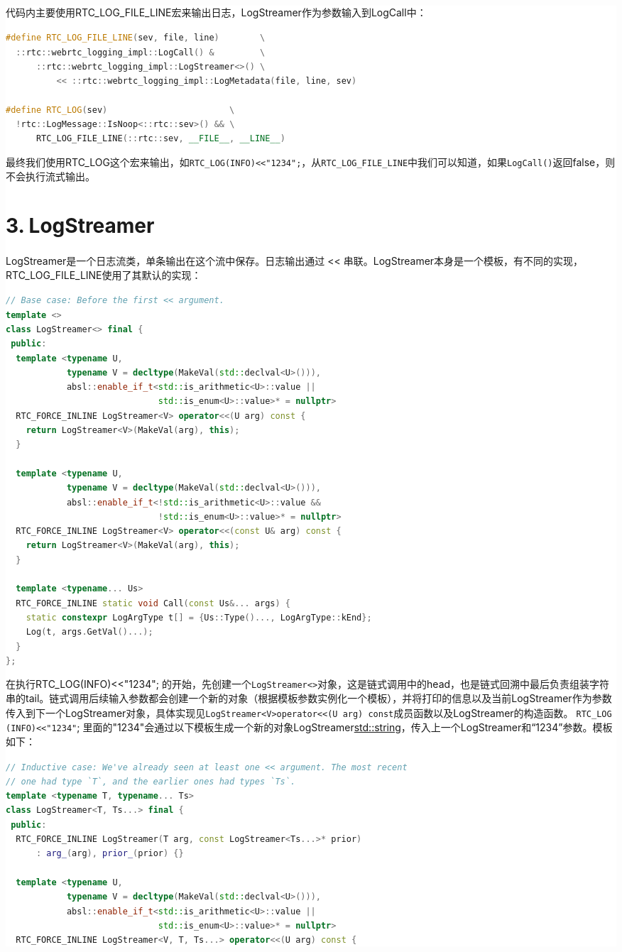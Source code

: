 代码内主要使用RTC_LOG_FILE_LINE宏来输出日志，LogStreamer作为参数输入到LogCall中： 
```cpp
#define RTC_LOG_FILE_LINE(sev, file, line)        \
  ::rtc::webrtc_logging_impl::LogCall() &         \
      ::rtc::webrtc_logging_impl::LogStreamer<>() \
          << ::rtc::webrtc_logging_impl::LogMetadata(file, line, sev)

#define RTC_LOG(sev)                        \
  !rtc::LogMessage::IsNoop<::rtc::sev>() && \
      RTC_LOG_FILE_LINE(::rtc::sev, __FILE__, __LINE__)
```
最终我们使用RTC_LOG这个宏来输出，如`RTC_LOG(INFO)<<"1234";`，从`RTC_LOG_FILE_LINE`中我们可以知道，如果`LogCall()`返回false，则不会执行流式输出。

# 3. LogStreamer
LogStreamer是一个日志流类，单条输出在这个流中保存。日志输出通过 << 串联。LogStreamer本身是一个模板，有不同的实现， RTC_LOG_FILE_LINE使用了其默认的实现：
```cpp
// Base case: Before the first << argument.
template <>
class LogStreamer<> final {
 public:
  template <typename U,
            typename V = decltype(MakeVal(std::declval<U>())),
            absl::enable_if_t<std::is_arithmetic<U>::value ||
                              std::is_enum<U>::value>* = nullptr>
  RTC_FORCE_INLINE LogStreamer<V> operator<<(U arg) const {
    return LogStreamer<V>(MakeVal(arg), this);
  }

  template <typename U,
            typename V = decltype(MakeVal(std::declval<U>())),
            absl::enable_if_t<!std::is_arithmetic<U>::value &&
                              !std::is_enum<U>::value>* = nullptr>
  RTC_FORCE_INLINE LogStreamer<V> operator<<(const U& arg) const {
    return LogStreamer<V>(MakeVal(arg), this);
  }

  template <typename... Us>
  RTC_FORCE_INLINE static void Call(const Us&... args) {
    static constexpr LogArgType t[] = {Us::Type()..., LogArgType::kEnd};
    Log(t, args.GetVal()...);
  }
};
```

在执行RTC_LOG(INFO)<<"1234"; 的开始，先创建一个`LogStreamer<>`对象，这是链式调用中的head，也是链式回溯中最后负责组装字符串的tail。链式调用后续输入参数都会创建一个新的对象（根据模板参数实例化一个模板），并将打印的信息以及当前LogStreamer作为参数传入到下一个LogStreamer对象，具体实现见`LogStreamer<V>operator<<(U arg) const`成员函数以及LogStreamer的构造函数。 
`RTC_LOG(INFO)<<"1234"`; 里面的"1234"会通过以下模板生成一个新的对象LogStreamer<std::string>，传入上一个LogStreamer和“1234”参数。模板如下：
```cpp
// Inductive case: We've already seen at least one << argument. The most recent
// one had type `T`, and the earlier ones had types `Ts`.
template <typename T, typename... Ts>
class LogStreamer<T, Ts...> final {
 public:
  RTC_FORCE_INLINE LogStreamer(T arg, const LogStreamer<Ts...>* prior)
      : arg_(arg), prior_(prior) {}

  template <typename U,
            typename V = decltype(MakeVal(std::declval<U>())),
            absl::enable_if_t<std::is_arithmetic<U>::value ||
                              std::is_enum<U>::value>* = nullptr>
  RTC_FORCE_INLINE LogStreamer<V, T, Ts...> operator<<(U arg) const {
```